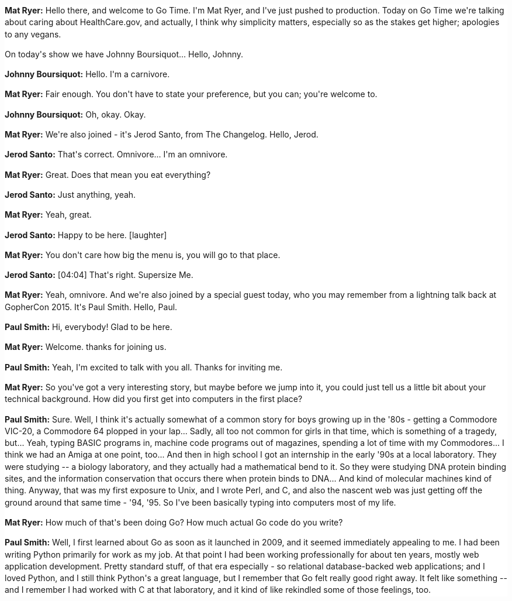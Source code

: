 **Mat Ryer:** Hello there, and welcome to Go Time. I'm Mat Ryer, and I've just pushed to production. Today on Go Time we're talking about caring about HealthCare.gov, and actually, I think why simplicity matters, especially so as the stakes get higher; apologies to any vegans.

On today's show we have Johnny Boursiquot... Hello, Johnny.

**Johnny Boursiquot:** Hello. I'm a carnivore.

**Mat Ryer:** Fair enough. You don't have to state your preference, but you can; you're welcome to.

**Johnny Boursiquot:** Oh, okay. Okay.

**Mat Ryer:** We're also joined - it's Jerod Santo, from The Changelog. Hello, Jerod.

**Jerod Santo:** That's correct. Omnivore... I'm an omnivore.

**Mat Ryer:** Great. Does that mean you eat everything?

**Jerod Santo:** Just anything, yeah.

**Mat Ryer:** Yeah, great.

**Jerod Santo:** Happy to be here. \[laughter\]

**Mat Ryer:** You don't care how big the menu is, you will go to that place.

**Jerod Santo:** \[04:04\] That's right. Supersize Me.

**Mat Ryer:** Yeah, omnivore. And we're also joined by a special guest today, who you may remember from a lightning talk back at GopherCon 2015. It's Paul Smith. Hello, Paul.

**Paul Smith:** Hi, everybody! Glad to be here.

**Mat Ryer:** Welcome. thanks for joining us.

**Paul Smith:** Yeah, I'm excited to talk with you all. Thanks for inviting me.

**Mat Ryer:** So you've got a very interesting story, but maybe before we jump into it, you could just tell us a little bit about your technical background. How did you first get into computers in the first place?

**Paul Smith:** Sure. Well, I think it's actually somewhat of a common story for boys growing up in the '80s - getting a Commodore VIC-20, a Commodore 64 plopped in your lap... Sadly, all too not common for girls in that time, which is something of a tragedy, but... Yeah, typing BASIC programs in, machine code programs out of magazines, spending a lot of time with my Commodores... I think we had an Amiga at one point, too... And then in high school I got an internship in the early '90s at a local laboratory. They were studying -- a biology laboratory, and they actually had a mathematical bend to it. So they were studying DNA protein binding sites, and the information conservation that occurs there when protein binds to DNA... And kind of molecular machines kind of thing. Anyway, that was my first exposure to Unix, and I wrote Perl, and C, and also the nascent web was just getting off the ground around that same time - '94, '95. So I've been basically typing into computers most of my life.

**Mat Ryer:** How much of that's been doing Go? How much actual Go code do you write?

**Paul Smith:** Well, I first learned about Go as soon as it launched in 2009, and it seemed immediately appealing to me. I had been writing Python primarily for work as my job. At that point I had been working professionally for about ten years, mostly web application development. Pretty standard stuff, of that era especially - so relational database-backed web applications; and I loved Python, and I still think Python's a great language, but I remember that Go felt really good right away. It felt like something -- and I remember I had worked with C at that laboratory, and it kind of like rekindled some of those feelings, too.
